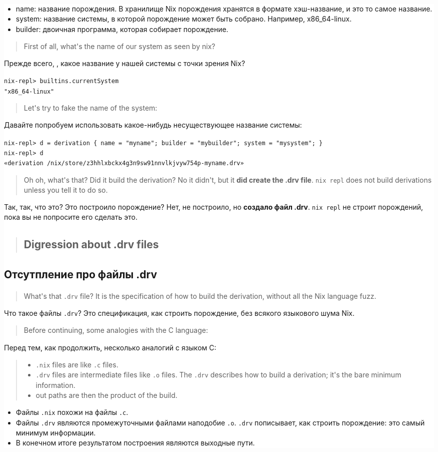 - name: название порождения.
  В хранилище Nix порождения хранятся в формате хэш-название, и это то самое название.
- system: название системы, в которой порождение может быть собрано.
  Например, x86_64-linux.
- builder: двоичная программа, которая собирает порождение.

> First of all, what's the name of our system as seen by nix?

Прежде всего, , какое название у нашей системы с точки зрения Nix?

```text
nix-repl> builtins.currentSystem
"x86_64-linux"
```

> Let's try to fake the name of the system:

Давайте попробуем использовать какое-нибудь несуществующее название системы:

```text
nix-repl> d = derivation { name = "myname"; builder = "mybuilder"; system = "mysystem"; }
nix-repl> d
«derivation /nix/store/z3hhlxbckx4g3n9sw91nnvlkjvyw754p-myname.drv»
```

> Oh oh, what's that?
> Did it build the derivation?
> No it didn't, but it **did create the .drv file**.
> `nix repl` does not build derivations unless you tell it to do so.

Так, так, что это?
Это   построило порождение?
Нет, не построило, но **создало файл .drv**.
`nix repl` не строит порождений, пока вы не попросите его сделать это.

> ## Digression about .drv files

## Отсутпление про файлы .drv

> What's that `.drv` file?
> It is the specification of how to build the derivation, without all the Nix language fuzz.

Что такое файлы `.drv`?
Это спецификация, как строить порождение, без всякого языкового шума  Nix.

> Before continuing, some analogies with the C language:

Перед тем, как продолжить, несколько аналогий с языком C:

> - `.nix` files are like `.c` files.
> - `.drv` files are intermediate files like `.o` files.
>   The `.drv` describes how to build a derivation; it's the bare minimum information.
> - out paths are then the product of the build.

- Файлы `.nix` похожи на файлы `.c`.
- Файлы `.drv` являются промежуточными файлами наподобие  `.o`.
   `.drv` пописывает, как строить порождение: это самый минимум информации.
- В конечном итоге результатом построения являются выходные пути.
